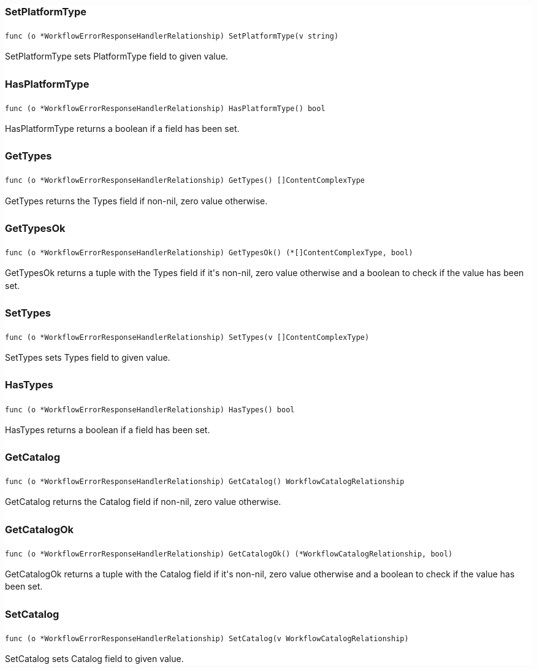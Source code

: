 ### SetPlatformType

`func (o *WorkflowErrorResponseHandlerRelationship) SetPlatformType(v string)`

SetPlatformType sets PlatformType field to given value.

### HasPlatformType

`func (o *WorkflowErrorResponseHandlerRelationship) HasPlatformType() bool`

HasPlatformType returns a boolean if a field has been set.

### GetTypes

`func (o *WorkflowErrorResponseHandlerRelationship) GetTypes() []ContentComplexType`

GetTypes returns the Types field if non-nil, zero value otherwise.

### GetTypesOk

`func (o *WorkflowErrorResponseHandlerRelationship) GetTypesOk() (*[]ContentComplexType, bool)`

GetTypesOk returns a tuple with the Types field if it's non-nil, zero value otherwise
and a boolean to check if the value has been set.

### SetTypes

`func (o *WorkflowErrorResponseHandlerRelationship) SetTypes(v []ContentComplexType)`

SetTypes sets Types field to given value.

### HasTypes

`func (o *WorkflowErrorResponseHandlerRelationship) HasTypes() bool`

HasTypes returns a boolean if a field has been set.

### GetCatalog

`func (o *WorkflowErrorResponseHandlerRelationship) GetCatalog() WorkflowCatalogRelationship`

GetCatalog returns the Catalog field if non-nil, zero value otherwise.

### GetCatalogOk

`func (o *WorkflowErrorResponseHandlerRelationship) GetCatalogOk() (*WorkflowCatalogRelationship, bool)`

GetCatalogOk returns a tuple with the Catalog field if it's non-nil, zero value otherwise
and a boolean to check if the value has been set.

### SetCatalog

`func (o *WorkflowErrorResponseHandlerRelationship) SetCatalog(v WorkflowCatalogRelationship)`

SetCatalog sets Catalog field to given value.
